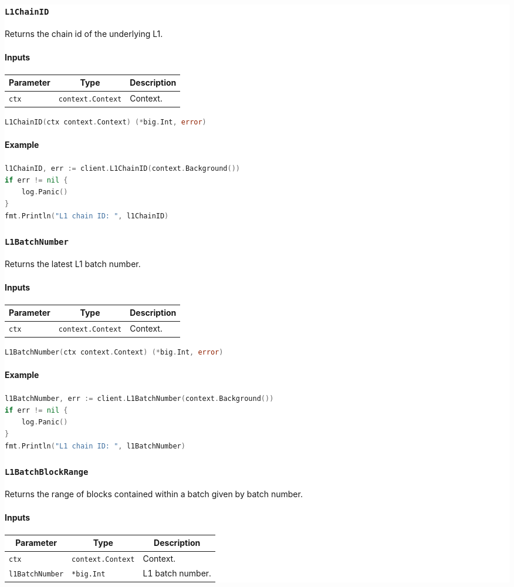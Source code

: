### `L1ChainID`

Returns the chain id of the underlying L1.

#### Inputs

| Parameter | Type              | Description |
| --------- | ----------------- | ----------- |
| `ctx`     | `context.Context` | Context.    |

```go
L1ChainID(ctx context.Context) (*big.Int, error)
```

#### Example

```go
l1ChainID, err := client.L1ChainID(context.Background())
if err != nil {
	log.Panic()
}
fmt.Println("L1 chain ID: ", l1ChainID)
```

### `L1BatchNumber`

Returns the latest L1 batch number.

#### Inputs

| Parameter | Type              | Description |
| --------- | ----------------- | ----------- |
| `ctx`     | `context.Context` | Context.    |

```go
L1BatchNumber(ctx context.Context) (*big.Int, error)
```

#### Example

```go
l1BatchNumber, err := client.L1BatchNumber(context.Background())
if err != nil {
	log.Panic()
}
fmt.Println("L1 chain ID: ", l1BatchNumber)
```

### `L1BatchBlockRange`

Returns the range of blocks contained within a batch given by batch number.

#### Inputs

| Parameter       | Type              | Description      |
| --------------- | ----------------- | ---------------- |
| `ctx`           | `context.Context` | Context.         |
| `l1BatchNumber` | `*big.Int`        | L1 batch number. |
